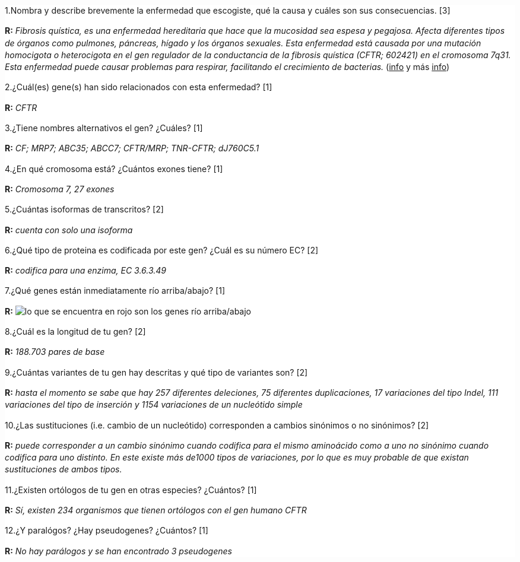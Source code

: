 1.Nombra y describe brevemente la enfermedad que escogiste, qué la causa y cuáles son sus consecuencias. [3]

**R:** _Fibrosis quística, es una enfermedad hereditaria que hace que la mucosidad sea espesa y pegajosa. Afecta diferentes tipos de órganos como pulmones, páncreas, hígado y los órganos sexuales. Esta enfermedad está causada por una mutación homocigota o heterocigota en el gen regulador de la conductancia de la fibrosis quística (CFTR; 602421) en el cromosoma 7q31. Esta enfermedad puede causar problemas para respirar, facilitando el crecimiento de bacterias._
([info](http://www.omim.org/entry/219700?search=cystic%20fibrosis&highlight=fibrosi%20cystic) y más [info](https://medlineplus.gov/spanish/cysticfibrosis.html))

2.¿Cuál(es) gene(s) han sido relacionados con esta enfermedad? [1]

**R:**  _CFTR_ 

3.¿Tiene nombres alternativos el gen? ¿Cuáles? [1]

**R:** _CF; MRP7; ABC35; ABCC7; CFTR/MRP; TNR-CFTR; dJ760C5.1_

4.¿En qué cromosoma está? ¿Cuántos exones tiene? [1]

**R:** _Cromosoma 7, 27 exones_ 

5.¿Cuántas isoformas de transcritos? [2]

**R:** _cuenta con solo una isoforma_

6.¿Qué tipo de proteina es codificada por este gen? ¿Cuál es su número EC? [2]

**R:** _codifica para una enzima, EC 3.6.3.49_

7.¿Qué genes están inmediatamente río arriba/abajo? [1]

**R:** 
![lo que se encuentra en rojo son los genes río arriba/abajo](https://raw.githubusercontent.com/Nebuji/Im-genes/master/genes%20r%C3%ADo%20arriba%20y%20abajo.JPG)

8.¿Cuál es la longitud de tu gen? [2] 

**R:** _188.703 pares de base_

9.¿Cuántas variantes de tu gen hay descritas y qué tipo de variantes son? [2]

**R:** _hasta el momento se sabe que hay 257 diferentes deleciones, 75 diferentes duplicaciones, 17 variaciones del tipo Indel, 111 variaciones del tipo de inserción y 1154 variaciones de un nucleótido simple_ 

10.¿Las sustituciones (i.e. cambio de un nucleótido) corresponden a cambios sinónimos o no sinónimos? [2]

**R:** _puede corresponder a un cambio sinónimo cuando codifica para el mismo aminoácido como a uno no sinónimo cuando codifica para uno distinto. En este existe más de1000 tipos de variaciones, por lo que es muy probable de que existan sustituciones de ambos tipos._

11.¿Existen ortólogos de tu gen en otras especies? ¿Cuántos? [1]

**R:** _Sí, existen 234 organismos que tienen ortólogos con el gen humano CFTR_

12.¿Y paralógos? ¿Hay pseudogenes? ¿Cuántos? [1]

**R:** _No hay parálogos y se han encontrado 3 pseudogenes_
